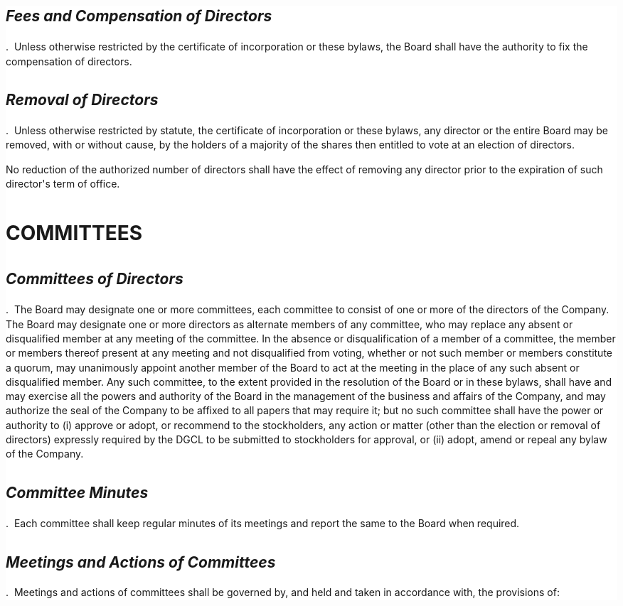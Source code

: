 ## ***Fees and Compensation of Directors***

.  Unless otherwise restricted by the certificate of incorporation or
these bylaws, the Board shall have the authority to fix the compensation
of directors.

## ***Removal of Directors***

.  Unless otherwise restricted by statute, the certificate of
incorporation or these bylaws, any director or the entire Board may be
removed, with or without cause, by the holders of a majority of the
shares then entitled to vote at an election of directors.

No reduction of the authorized number of directors shall have the effect
of removing any director prior to the expiration of such director's term
of office.

# COMMITTEES

## ***Committees of Directors***

.  The Board may designate one or more committees, each committee to
consist of one or more of the directors of the Company. The Board may
designate one or more directors as alternate members of any committee,
who may replace any absent or disqualified member at any meeting of the
committee. In the absence or disqualification of a member of a
committee, the member or members thereof present at any meeting and not
disqualified from voting, whether or not such member or members
constitute a quorum, may unanimously appoint another member of the Board
to act at the meeting in the place of any such absent or disqualified
member. Any such committee, to the extent provided in the resolution of
the Board or in these bylaws, shall have and may exercise all the powers
and authority of the Board in the management of the business and affairs
of the Company, and may authorize the seal of the Company to be affixed
to all papers that may require it; but no such committee shall have the
power or authority to (i) approve or adopt, or recommend to the
stockholders, any action or matter (other than the election or removal
of directors) expressly required by the DGCL to be submitted to
stockholders for approval, or (ii) adopt, amend or repeal any bylaw of
the Company.

## ***Committee Minutes***

.  Each committee shall keep regular minutes of its meetings and report
the same to the Board when required.

## ***Meetings and Actions of Committees***

.  Meetings and actions of committees shall be governed by, and held and
taken in accordance with, the provisions of:
